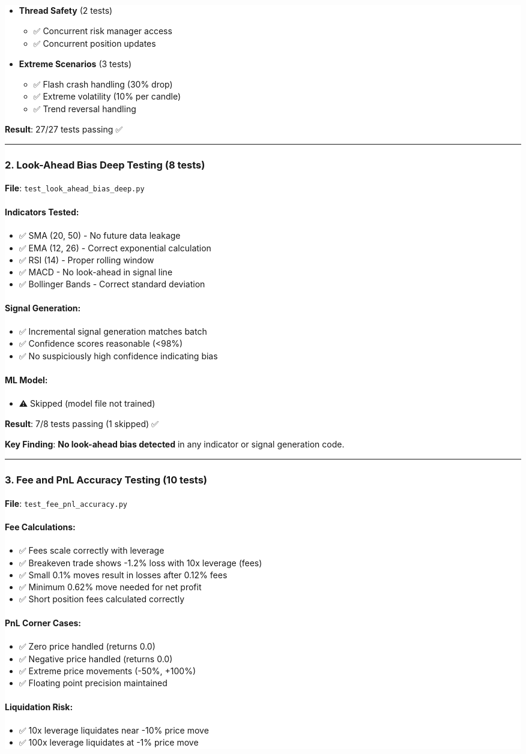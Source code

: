 - **Thread Safety** (2 tests)
  - ✅ Concurrent risk manager access
  - ✅ Concurrent position updates

- **Extreme Scenarios** (3 tests)
  - ✅ Flash crash handling (30% drop)
  - ✅ Extreme volatility (10% per candle)
  - ✅ Trend reversal handling

**Result**: 27/27 tests passing ✅

---

### 2. Look-Ahead Bias Deep Testing (8 tests)
**File**: `test_look_ahead_bias_deep.py`

#### Indicators Tested:
- ✅ SMA (20, 50) - No future data leakage
- ✅ EMA (12, 26) - Correct exponential calculation
- ✅ RSI (14) - Proper rolling window
- ✅ MACD - No look-ahead in signal line
- ✅ Bollinger Bands - Correct standard deviation

#### Signal Generation:
- ✅ Incremental signal generation matches batch
- ✅ Confidence scores reasonable (<98%)
- ✅ No suspiciously high confidence indicating bias

#### ML Model:
- ⚠️ Skipped (model file not trained)

**Result**: 7/8 tests passing (1 skipped) ✅

**Key Finding**: **No look-ahead bias detected** in any indicator or signal generation code.

---

### 3. Fee and PnL Accuracy Testing (10 tests)
**File**: `test_fee_pnl_accuracy.py`

#### Fee Calculations:
- ✅ Fees scale correctly with leverage
- ✅ Breakeven trade shows -1.2% loss with 10x leverage (fees)
- ✅ Small 0.1% moves result in losses after 0.12% fees
- ✅ Minimum 0.62% move needed for net profit
- ✅ Short position fees calculated correctly

#### PnL Corner Cases:
- ✅ Zero price handled (returns 0.0)
- ✅ Negative price handled (returns 0.0)
- ✅ Extreme price movements (-50%, +100%)
- ✅ Floating point precision maintained

#### Liquidation Risk:
- ✅ 10x leverage liquidates near -10% price move
- ✅ 100x leverage liquidates at -1% price move
